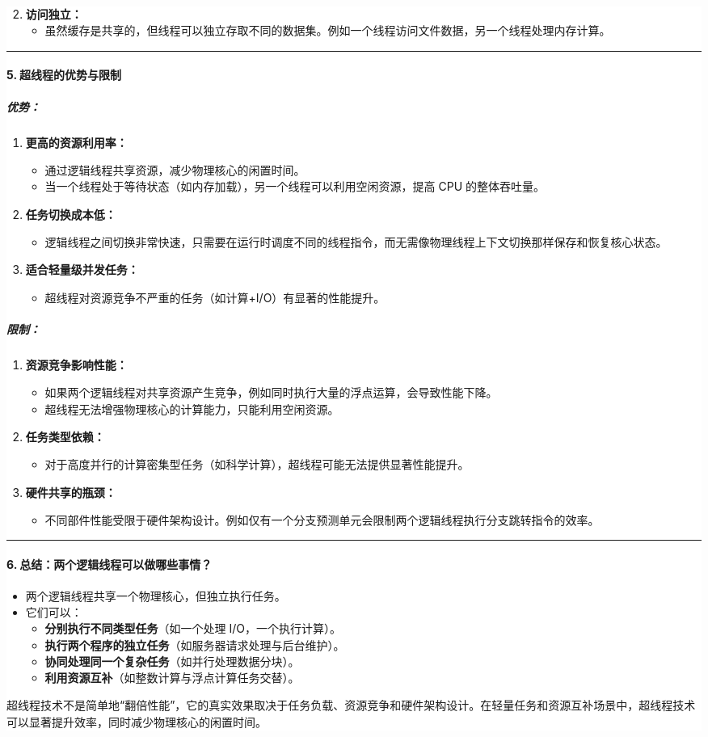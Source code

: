 2. **访问独立：**
   - 虽然缓存是共享的，但线程可以独立存取不同的数据集。例如一个线程访问文件数据，另一个线程处理内存计算。

---

#### **5. 超线程的优势与限制**

##### **优势：**
1. **更高的资源利用率：**
   - 通过逻辑线程共享资源，减少物理核心的闲置时间。
   - 当一个线程处于等待状态（如内存加载），另一个线程可以利用空闲资源，提高 CPU 的整体吞吐量。

2. **任务切换成本低：**
   - 逻辑线程之间切换非常快速，只需要在运行时调度不同的线程指令，而无需像物理线程上下文切换那样保存和恢复核心状态。

3. **适合轻量级并发任务：**
   - 超线程对资源竞争不严重的任务（如计算+I/O）有显著的性能提升。

##### **限制：**
1. **资源竞争影响性能：**
   - 如果两个逻辑线程对共享资源产生竞争，例如同时执行大量的浮点运算，会导致性能下降。
   - 超线程无法增强物理核心的计算能力，只能利用空闲资源。

2. **任务类型依赖：**
   - 对于高度并行的计算密集型任务（如科学计算），超线程可能无法提供显著性能提升。

3. **硬件共享的瓶颈：**
   - 不同部件性能受限于硬件架构设计。例如仅有一个分支预测单元会限制两个逻辑线程执行分支跳转指令的效率。

---

#### **6. 总结：两个逻辑线程可以做哪些事情？**

- 两个逻辑线程共享一个物理核心，但独立执行任务。
- 它们可以：
  - **分别执行不同类型任务**（如一个处理 I/O，一个执行计算）。
  - **执行两个程序的独立任务**（如服务器请求处理与后台维护）。
  - **协同处理同一个复杂任务**（如并行处理数据分块）。
  - **利用资源互补**（如整数计算与浮点计算任务交替）。

超线程技术不是简单地“翻倍性能”，它的真实效果取决于任务负载、资源竞争和硬件架构设计。在轻量任务和资源互补场景中，超线程技术可以显著提升效率，同时减少物理核心的闲置时间。